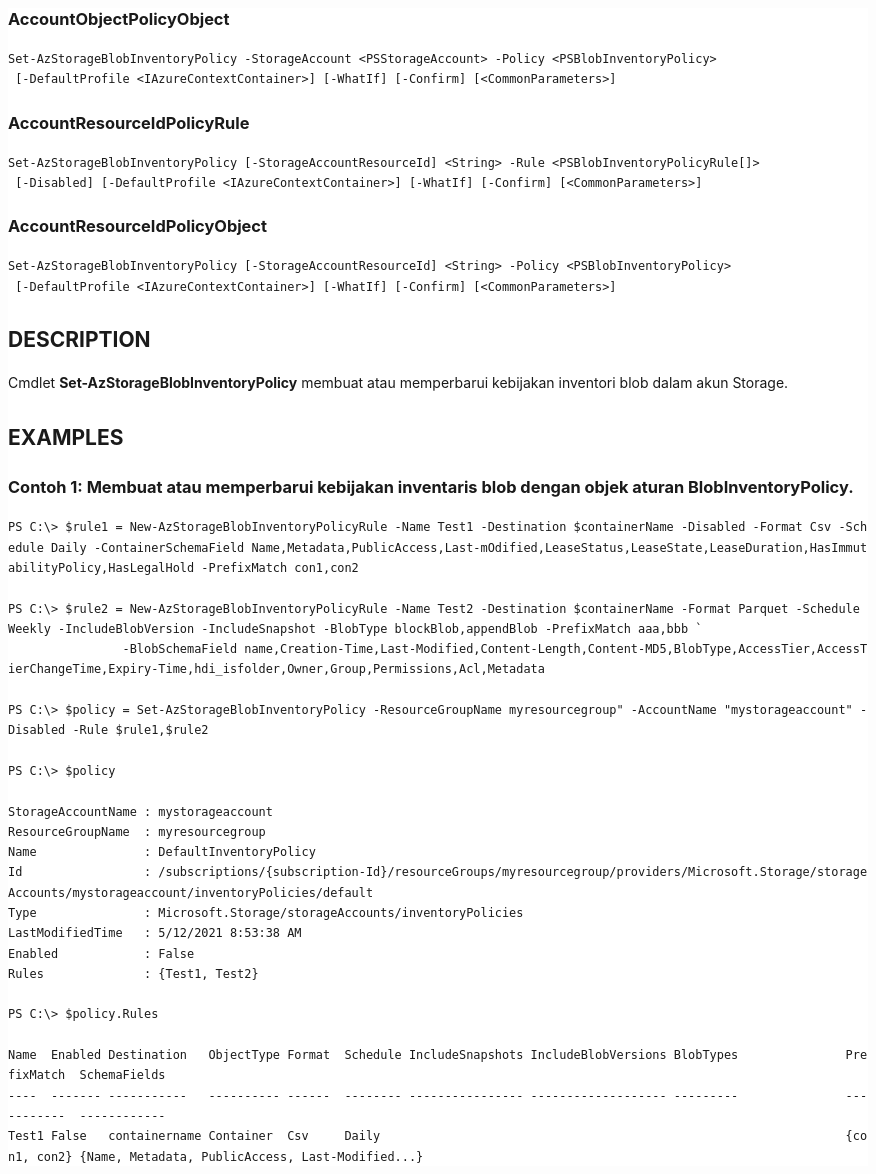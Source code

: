 ### AccountObjectPolicyObject
```
Set-AzStorageBlobInventoryPolicy -StorageAccount <PSStorageAccount> -Policy <PSBlobInventoryPolicy>
 [-DefaultProfile <IAzureContextContainer>] [-WhatIf] [-Confirm] [<CommonParameters>]
```

### AccountResourceIdPolicyRule
```
Set-AzStorageBlobInventoryPolicy [-StorageAccountResourceId] <String> -Rule <PSBlobInventoryPolicyRule[]>
 [-Disabled] [-DefaultProfile <IAzureContextContainer>] [-WhatIf] [-Confirm] [<CommonParameters>]
```

### AccountResourceIdPolicyObject
```
Set-AzStorageBlobInventoryPolicy [-StorageAccountResourceId] <String> -Policy <PSBlobInventoryPolicy>
 [-DefaultProfile <IAzureContextContainer>] [-WhatIf] [-Confirm] [<CommonParameters>]
```

## DESCRIPTION
Cmdlet **Set-AzStorageBlobInventoryPolicy** membuat atau memperbarui kebijakan inventori blob dalam akun Storage.

## EXAMPLES

### Contoh 1: Membuat atau memperbarui kebijakan inventaris blob dengan objek aturan BlobInventoryPolicy.
```
PS C:\> $rule1 = New-AzStorageBlobInventoryPolicyRule -Name Test1 -Destination $containerName -Disabled -Format Csv -Schedule Daily -ContainerSchemaField Name,Metadata,PublicAccess,Last-mOdified,LeaseStatus,LeaseState,LeaseDuration,HasImmutabilityPolicy,HasLegalHold -PrefixMatch con1,con2

PS C:\> $rule2 = New-AzStorageBlobInventoryPolicyRule -Name Test2 -Destination $containerName -Format Parquet -Schedule Weekly -IncludeBlobVersion -IncludeSnapshot -BlobType blockBlob,appendBlob -PrefixMatch aaa,bbb `
                -BlobSchemaField name,Creation-Time,Last-Modified,Content-Length,Content-MD5,BlobType,AccessTier,AccessTierChangeTime,Expiry-Time,hdi_isfolder,Owner,Group,Permissions,Acl,Metadata

PS C:\> $policy = Set-AzStorageBlobInventoryPolicy -ResourceGroupName myresourcegroup" -AccountName "mystorageaccount" -Disabled -Rule $rule1,$rule2

PS C:\> $policy

StorageAccountName : mystorageaccount
ResourceGroupName  : myresourcegroup
Name               : DefaultInventoryPolicy
Id                 : /subscriptions/{subscription-Id}/resourceGroups/myresourcegroup/providers/Microsoft.Storage/storageAccounts/mystorageaccount/inventoryPolicies/default
Type               : Microsoft.Storage/storageAccounts/inventoryPolicies
LastModifiedTime   : 5/12/2021 8:53:38 AM
Enabled            : False
Rules              : {Test1, Test2}

PS C:\> $policy.Rules

Name  Enabled Destination   ObjectType Format  Schedule IncludeSnapshots IncludeBlobVersions BlobTypes               PrefixMatch  SchemaFields                                           
----  ------- -----------   ---------- ------  -------- ---------------- ------------------- ---------               -----------  ------------                                           
Test1 False   containername Container  Csv     Daily                                                                 {con1, con2} {Name, Metadata, PublicAccess, Last-Modified...}       
```